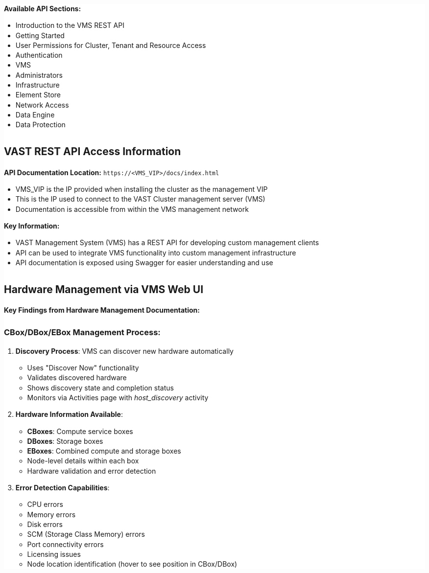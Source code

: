 **Available API Sections:**
- Introduction to the VMS REST API
- Getting Started
- User Permissions for Cluster, Tenant and Resource Access
- Authentication
- VMS
- Administrators
- Infrastructure
- Element Store
- Network Access
- Data Engine
- Data Protection



## VAST REST API Access Information

**API Documentation Location:** `https://<VMS_VIP>/docs/index.html`
- VMS_VIP is the IP provided when installing the cluster as the management VIP
- This is the IP used to connect to the VAST Cluster management server (VMS)
- Documentation is accessible from within the VMS management network

**Key Information:**
- VAST Management System (VMS) has a REST API for developing custom management clients
- API can be used to integrate VMS functionality into custom management infrastructure
- API documentation is exposed using Swagger for easier understanding and use


## Hardware Management via VMS Web UI

**Key Findings from Hardware Management Documentation:**

### CBox/DBox/EBox Management Process:
1. **Discovery Process**: VMS can discover new hardware automatically
   - Uses "Discover Now" functionality
   - Validates discovered hardware
   - Shows discovery state and completion status
   - Monitors via Activities page with _host_discovery_ activity

2. **Hardware Information Available**:
   - **CBoxes**: Compute service boxes
   - **DBoxes**: Storage boxes  
   - **EBoxes**: Combined compute and storage boxes
   - Node-level details within each box
   - Hardware validation and error detection

3. **Error Detection Capabilities**:
   - CPU errors
   - Memory errors
   - Disk errors
   - SCM (Storage Class Memory) errors
   - Port connectivity errors
   - Licensing issues
   - Node location identification (hover to see position in CBox/DBox)
